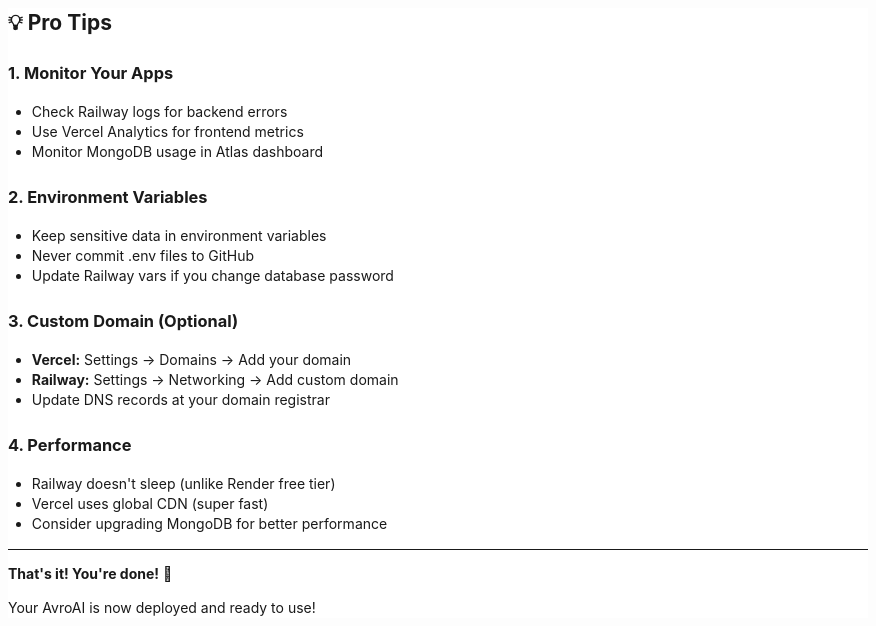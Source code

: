 
## 💡 **Pro Tips**

### 1. Monitor Your Apps
- Check Railway logs for backend errors
- Use Vercel Analytics for frontend metrics
- Monitor MongoDB usage in Atlas dashboard

### 2. Environment Variables
- Keep sensitive data in environment variables
- Never commit .env files to GitHub
- Update Railway vars if you change database password

### 3. Custom Domain (Optional)
- **Vercel:** Settings → Domains → Add your domain
- **Railway:** Settings → Networking → Add custom domain
- Update DNS records at your domain registrar

### 4. Performance
- Railway doesn't sleep (unlike Render free tier)
- Vercel uses global CDN (super fast)
- Consider upgrading MongoDB for better performance

---

**That's it! You're done!** 🎊

Your AvroAI is now deployed and ready to use!

